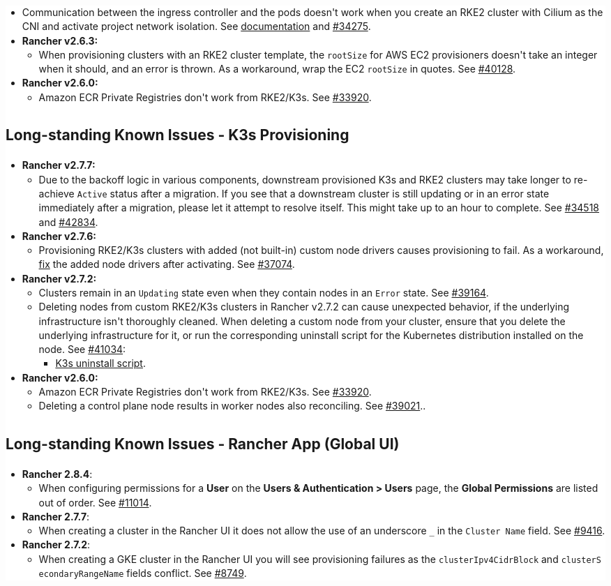   - Communication between the ingress controller and the pods doesn't work when you create an RKE2 cluster with Cilium as the CNI and activate project network isolation. See [documentation](https://docs.ranchermanager.rancher.io/faq/container-network-interface-providers#ingress-routing-across-nodes-in-cilium) and [#34275](https://github.com/rancher/rancher/issues/34275).
- **Rancher v2.6.3:**
  - When provisioning clusters with an RKE2 cluster template, the `rootSize` for AWS EC2 provisioners doesn't take an integer when it should, and an error is thrown. As a workaround, wrap the EC2 `rootSize` in quotes. See [#40128](https://github.com/rancher/rancher/issues/40128).
- **Rancher v2.6.0:**
  - Amazon ECR Private Registries don't work from RKE2/K3s. See [#33920](https://github.com/rancher/rancher/issues/33920).

## Long-standing Known Issues - K3s Provisioning 

- **Rancher v2.7.7:**
  - Due to the backoff logic in various components, downstream provisioned K3s and RKE2 clusters may take longer to re-achieve `Active` status after a migration. If you see that a downstream cluster is still updating or in an error state immediately after a migration, please let it attempt to resolve itself. This might take up to an hour to complete. See [#34518](https://github.com/rancher/rancher/issues/34518) and [#42834](https://github.com/rancher/rancher/issues/42834).
- **Rancher v2.7.6:**
  - Provisioning RKE2/K3s clusters with added (not built-in) custom node drivers causes provisioning to fail. As a workaround, [fix](https://github.com/rancher/rancher/issues/37074#issuecomment-1664722305) the added node drivers after activating. See [#37074](https://github.com/rancher/rancher/issues/37074).
- **Rancher v2.7.2:**
  - Clusters remain in an `Updating` state even when they contain nodes in an `Error` state. See [#39164](https://github.com/rancher/rancher/issues/39164).
  - Deleting nodes from custom RKE2/K3s clusters in Rancher v2.7.2 can cause unexpected behavior, if the underlying infrastructure isn't thoroughly cleaned. When deleting a custom node from your cluster, ensure that you delete the underlying infrastructure for it, or run the corresponding uninstall script for the Kubernetes distribution installed on the node. See [#41034](https://github.com/rancher/rancher/issues/41034):
    - [K3s uninstall script](https://docs.k3s.io/installation/uninstall).
- **Rancher v2.6.0:**
  - Amazon ECR Private Registries don't work from RKE2/K3s. See [#33920](https://github.com/rancher/rancher/issues/33920). 
  - Deleting a control plane node results in worker nodes also reconciling. See [#39021](https://github.com/rancher/rancher/issues/39021)..

## Long-standing Known Issues - Rancher App (Global UI)

- **Rancher 2.8.4**:
  - When configuring permissions for a **User** on the **Users & Authentication > Users** page, the **Global Permissions** are listed out of order. See [#11014](https://github.com/rancher/dashboard/issues/11014).
- **Rancher 2.7.7**:
  - When creating a cluster in the Rancher UI it does not allow the use of an underscore `_` in the `Cluster Name` field. See [#9416](https://github.com/rancher/dashboard/issues/9416).
- **Rancher 2.7.2**:
  - When creating a GKE cluster in the Rancher UI you will see provisioning failures as the `clusterIpv4CidrBlock` and `clusterSecondaryRangeName` fields conflict. See [#8749](https://github.com/rancher/dashboard/issues/8749).
